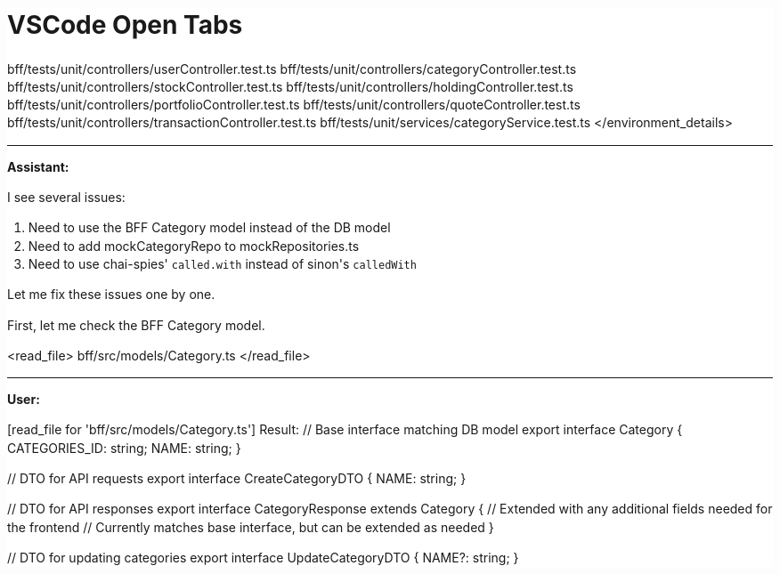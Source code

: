 # VSCode Open Tabs
bff/tests/unit/controllers/userController.test.ts
bff/tests/unit/controllers/categoryController.test.ts
bff/tests/unit/controllers/stockController.test.ts
bff/tests/unit/controllers/holdingController.test.ts
bff/tests/unit/controllers/portfolioController.test.ts
bff/tests/unit/controllers/quoteController.test.ts
bff/tests/unit/controllers/transactionController.test.ts
bff/tests/unit/services/categoryService.test.ts
</environment_details>

---

**Assistant:**

<thinking>
I see several issues:

1. Need to use the BFF Category model instead of the DB model
2. Need to add mockCategoryRepo to mockRepositories.ts
3. Need to use chai-spies' `called.with` instead of sinon's `calledWith`

Let me fix these issues one by one.

First, let me check the BFF Category model.
</thinking>

<read_file>
<path>bff/src/models/Category.ts</path>
</read_file>

---

**User:**

[read_file for 'bff/src/models/Category.ts'] Result:
// Base interface matching DB model
export interface Category {
    CATEGORIES_ID: string;
    NAME: string;
}

// DTO for API requests
export interface CreateCategoryDTO {
    NAME: string;
}

// DTO for API responses
export interface CategoryResponse extends Category {
    // Extended with any additional fields needed for the frontend
    // Currently matches base interface, but can be extended as needed
}

// DTO for updating categories
export interface UpdateCategoryDTO {
    NAME?: string;
}
